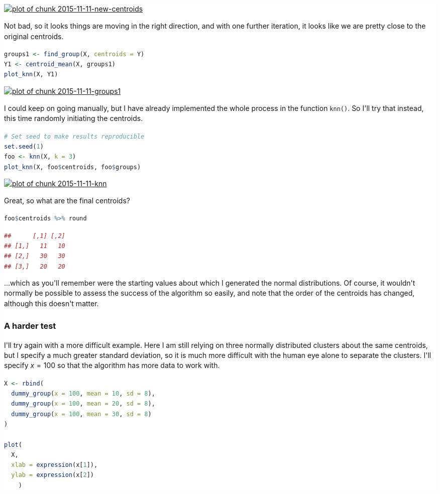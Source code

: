 [![plot of chunk 2015-11-11-new-centroids](/figures/2015-11-11-new-centroids-1.png)](/figures/2015-11-11-new-centroids-1.png) 
 
Not bad, so it looks things are moving in the right direction, and with one further iteration, it looks like we are pretty close to the original centroids.
 

```r
groups1 <- find_group(X, centroids = Y)
Y1 <- centroid_mean(X, groups1)
plot_knn(X, Y1)
```

[![plot of chunk 2015-11-11-groups1](/figures/2015-11-11-groups1-1.png)](/figures/2015-11-11-groups1-1.png) 
 
I could keep on going manually, but I have already implemented the whole process in the function `knn()`. So I'll try that instead, this time randomly initiating the centroids.
 

```r
# Set seed to make results reproducible
set.seed(1)
foo <- knn(X, k = 3)
plot_knn(X, foo$centroids, foo$groups)
```

[![plot of chunk 2015-11-11-knn](/figures/2015-11-11-knn-1.png)](/figures/2015-11-11-knn-1.png) 
 
Great, so what are the final centroids? 
 

```r
foo$centroids %>% round
```



```r
##      [,1] [,2]
## [1,]   11   10
## [2,]   30   30
## [3,]   20   20
```
 
...which as you'll remember were the starting values about which I generated the normal distributions.
Of course, it wouldn't normally be possible to assess the success of the algorithm so easily, and note that the order of the centroids has changed, although this doesn't matter.
 
### A harder test
 
I'll try again with a more difficult example.
Here I am still relying on three normally distributed clusters about the same centroids, but I specify a much greater standard deviation, so it is much more difficult with the human eye alone to separate the clusters.
I'll specify $x = 100$ so that the algorithm has more data to work with.
 

```r
X <- rbind(
  dummy_group(x = 100, mean = 10, sd = 8),
  dummy_group(x = 100, mean = 20, sd = 8),
  dummy_group(x = 100, mean = 30, sd = 8)
)
 
plot(
  X, 
  xlab = expression(x[1]),
  ylab = expression(x[2])
    )
```
